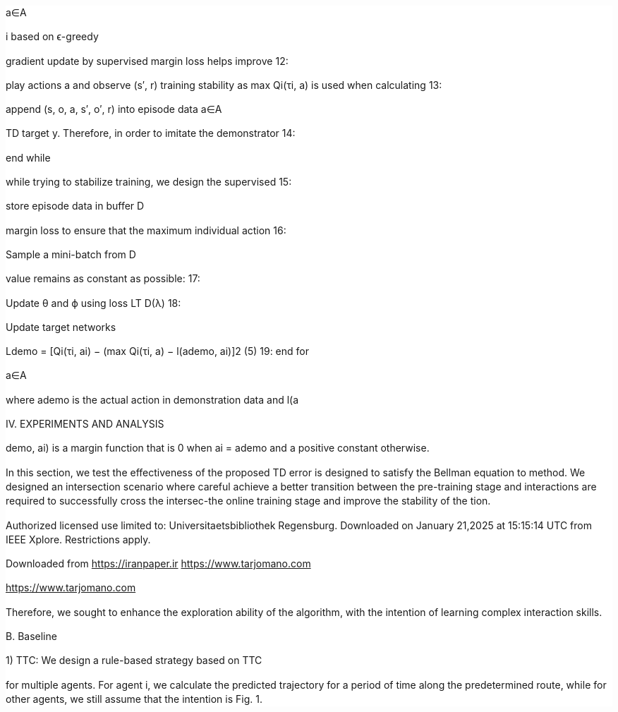 a∈A

i based on ϵ-greedy

gradient update by supervised margin loss helps improve 12:

play actions a and observe \(s′, r\) training stability as max Qi\(τi, a\) is used when calculating 13:

append \(s, o, a, s′, o′, r\) into episode data a∈A

TD target y. Therefore, in order to imitate the demonstrator 14:

end while

while trying to stabilize training, we design the supervised 15:

store episode data in buffer D

margin loss to ensure that the maximum individual action 16:

Sample a mini-batch from D

value remains as constant as possible: 17:

Update θ and ϕ using loss LT D\(λ\) 18:

Update target networks

Ldemo = \[Qi\(τi, ai\) − \(max Qi\(τi, a\) − l\(ademo, ai\)\]2 \(5\) 19: end for

a∈A

where ademo is the actual action in demonstration data and l\(a

IV. EXPERIMENTS AND ANALYSIS

demo, ai\) is a margin function that is 0 when ai = ademo and a positive constant otherwise. 

In this section, we test the effectiveness of the proposed TD error is designed to satisfy the Bellman equation to method. We designed an intersection scenario where careful achieve a better transition between the pre-training stage and interactions are required to successfully cross the intersec-the online training stage and improve the stability of the tion. 

Authorized licensed use limited to: Universitaetsbibliothek Regensburg. Downloaded on January 21,2025 at 15:15:14 UTC from IEEE Xplore. Restrictions apply. 





Downloaded from https://iranpaper.ir https://www.tarjomano.com

https://www.tarjomano.com

Therefore, we sought to enhance the exploration ability of the algorithm, with the intention of learning complex interaction skills. 

B. Baseline

1\) TTC: We design a rule-based strategy based on TTC

for multiple agents. For agent i, we calculate the predicted trajectory for a period of time along the predetermined route, while for other agents, we still assume that the intention is Fig. 1. 
